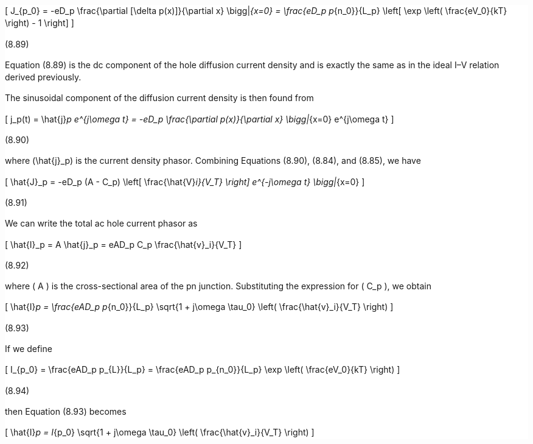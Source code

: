 \[
J_{p_0} = -eD_p \frac{\partial [\delta p(x)]}{\partial x} \bigg|_{x=0} = \frac{eD_p p_{n_0}}{L_p} \left[ \exp \left( \frac{eV_0}{kT} \right) - 1 \right]
\]

(8.89)

Equation (8.89) is the dc component of the hole diffusion current density and is exactly the same as in the ideal I–V relation derived previously.

The sinusoidal component of the diffusion current density is then found from

\[
j_p(t) = \hat{j}_p e^{j\omega t} = -eD_p \frac{\partial p(x)}{\partial x} \bigg|_{x=0} e^{j\omega t}
\]

(8.90)

where \(\hat{j}_p\) is the current density phasor. Combining Equations (8.90), (8.84), and (8.85), we have

\[
\hat{J}_p = -eD_p (A - C_p) \left[ \frac{\hat{V}_i}{V_T} \right] e^{-j\omega t} \bigg|_{x=0}
\]

(8.91)

We can write the total ac hole current phasor as

\[
\hat{I}_p = A \hat{j}_p = eAD_p C_p \frac{\hat{v}_i}{V_T}
\]

(8.92)

where \( A \) is the cross-sectional area of the pn junction. Substituting the expression for \( C_p \), we obtain

\[
\hat{I}_p = \frac{eAD_p p_{n_0}}{L_p} \sqrt{1 + j\omega \tau_0} \left( \frac{\hat{v}_i}{V_T} \right)
\]

(8.93)

If we define

\[
I_{p_0} = \frac{eAD_p p_{L}}{L_p} = \frac{eAD_p p_{n_0}}{L_p} \exp \left( \frac{eV_0}{kT} \right)
\]

(8.94)

then Equation (8.93) becomes

\[
\hat{I}_p = I_{p_0} \sqrt{1 + j\omega \tau_0} \left( \frac{\hat{v}_i}{V_T} \right)
\]
